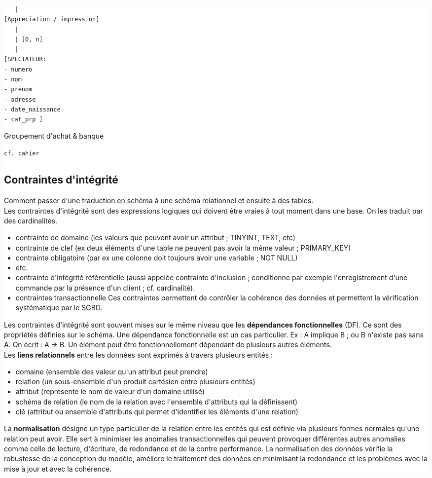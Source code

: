 ```
   |  
[Appreciation / impression]
   |  
   | [0, n]  
   |  
[SPECTATEUR:  
- numero  
- nom  
- prenom  
- adresse  
- date_naissance  
- cat_prp ]  
```

Groupement d'achat & banque  
```
cf. cahier
```

## Contraintes d'intégrité

Comment passer d'une traduction en schéma à une schéma relationnel et ensuite à des tables.  
Les contraintes d'intégrité sont des expressions logiques qui doivent être vraies à tout moment dans une base. On les traduit par des cardinalités.  
- contrainte de domaine (les valeurs que peuvent avoir un attribut ; TINYINT, TEXT, etc)
- contrainte de clef (ex deux éléments d'une table ne peuvent pas avoir la même valeur ; PRIMARY_KEY)
- contrainte obligatoire (par ex une colonne doit toujours avoir une variable ; NOT NULL)
- etc.
- contrainte d'intégrité référentielle (aussi appelée contrainte d'inclusion ; conditionne par exemple l'enregistrement d'une commande par la présence d'un client ; cf. cardinalité).
- contraintes transactionnelle
Ces contraintes permettent de contrôler la cohérence des données et permettent la vérification systématique par le SGBD.  

Les contraintes d'intégrité sont souvent mises sur le même niveau que les **dépendances fonctionnelles** (DF). Ce sont des propriétés définies sur le schéma. Une dépendance fonctionnelle est un cas particulier. Ex : A implique B ; ou B n'existe pas sans A. On écrit : A -> B. Un élément peut être fonctionnellement dépendant de plusieurs autres éléments.  
Les **liens relationnels** entre les données sont exprimés à travers plusieurs entités :
- domaine (ensemble des valeur qu'un attribut peut prendre)
- relation (un sous-ensemble d'un produit cartésien entre plusieurs entités)
- attribut (représente le nom de valeur d'un domaine utilisé)
- schéma de relation (le nom de la relation avec l'ensemble d'attributs qui la définissent)
- clé (attribut ou ensemble d'attributs qui permet d'identifier les éléments d'une relation)

La **normalisation** désigne un type particulier de la relation entre les entités qui est définie via plusieurs formes normales qu'une relation peut avoir. Elle sert à minimiser les anomalies transactionnelles qui peuvent provoquer différentes autres anomalies comme celle de lecture, d'écriture, de redondance et de la contre performance. La normalisation des données vérifie la robustesse de la conception du modèle, améliore le traitement des données en minimisant la redondance et les problèmes avec la mise à jour et avec la cohérence.  
